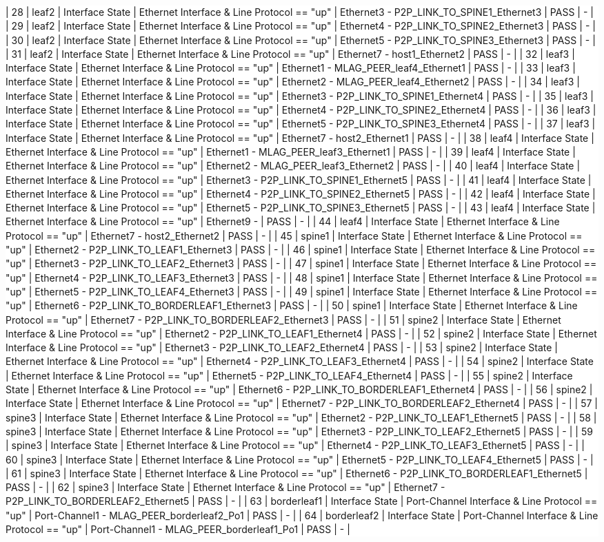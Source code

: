 | 28 | leaf2 | Interface State | Ethernet Interface & Line Protocol == "up" | Ethernet3 - P2P_LINK_TO_SPINE1_Ethernet3 | PASS | - |
| 29 | leaf2 | Interface State | Ethernet Interface & Line Protocol == "up" | Ethernet4 - P2P_LINK_TO_SPINE2_Ethernet3 | PASS | - |
| 30 | leaf2 | Interface State | Ethernet Interface & Line Protocol == "up" | Ethernet5 - P2P_LINK_TO_SPINE3_Ethernet3 | PASS | - |
| 31 | leaf2 | Interface State | Ethernet Interface & Line Protocol == "up" | Ethernet7 - host1_Ethernet2 | PASS | - |
| 32 | leaf3 | Interface State | Ethernet Interface & Line Protocol == "up" | Ethernet1 - MLAG_PEER_leaf4_Ethernet1 | PASS | - |
| 33 | leaf3 | Interface State | Ethernet Interface & Line Protocol == "up" | Ethernet2 - MLAG_PEER_leaf4_Ethernet2 | PASS | - |
| 34 | leaf3 | Interface State | Ethernet Interface & Line Protocol == "up" | Ethernet3 - P2P_LINK_TO_SPINE1_Ethernet4 | PASS | - |
| 35 | leaf3 | Interface State | Ethernet Interface & Line Protocol == "up" | Ethernet4 - P2P_LINK_TO_SPINE2_Ethernet4 | PASS | - |
| 36 | leaf3 | Interface State | Ethernet Interface & Line Protocol == "up" | Ethernet5 - P2P_LINK_TO_SPINE3_Ethernet4 | PASS | - |
| 37 | leaf3 | Interface State | Ethernet Interface & Line Protocol == "up" | Ethernet7 - host2_Ethernet1 | PASS | - |
| 38 | leaf4 | Interface State | Ethernet Interface & Line Protocol == "up" | Ethernet1 - MLAG_PEER_leaf3_Ethernet1 | PASS | - |
| 39 | leaf4 | Interface State | Ethernet Interface & Line Protocol == "up" | Ethernet2 - MLAG_PEER_leaf3_Ethernet2 | PASS | - |
| 40 | leaf4 | Interface State | Ethernet Interface & Line Protocol == "up" | Ethernet3 - P2P_LINK_TO_SPINE1_Ethernet5 | PASS | - |
| 41 | leaf4 | Interface State | Ethernet Interface & Line Protocol == "up" | Ethernet4 - P2P_LINK_TO_SPINE2_Ethernet5 | PASS | - |
| 42 | leaf4 | Interface State | Ethernet Interface & Line Protocol == "up" | Ethernet5 - P2P_LINK_TO_SPINE3_Ethernet5 | PASS | - |
| 43 | leaf4 | Interface State | Ethernet Interface & Line Protocol == "up" | Ethernet9 -  | PASS | - |
| 44 | leaf4 | Interface State | Ethernet Interface & Line Protocol == "up" | Ethernet7 - host2_Ethernet2 | PASS | - |
| 45 | spine1 | Interface State | Ethernet Interface & Line Protocol == "up" | Ethernet2 - P2P_LINK_TO_LEAF1_Ethernet3 | PASS | - |
| 46 | spine1 | Interface State | Ethernet Interface & Line Protocol == "up" | Ethernet3 - P2P_LINK_TO_LEAF2_Ethernet3 | PASS | - |
| 47 | spine1 | Interface State | Ethernet Interface & Line Protocol == "up" | Ethernet4 - P2P_LINK_TO_LEAF3_Ethernet3 | PASS | - |
| 48 | spine1 | Interface State | Ethernet Interface & Line Protocol == "up" | Ethernet5 - P2P_LINK_TO_LEAF4_Ethernet3 | PASS | - |
| 49 | spine1 | Interface State | Ethernet Interface & Line Protocol == "up" | Ethernet6 - P2P_LINK_TO_BORDERLEAF1_Ethernet3 | PASS | - |
| 50 | spine1 | Interface State | Ethernet Interface & Line Protocol == "up" | Ethernet7 - P2P_LINK_TO_BORDERLEAF2_Ethernet3 | PASS | - |
| 51 | spine2 | Interface State | Ethernet Interface & Line Protocol == "up" | Ethernet2 - P2P_LINK_TO_LEAF1_Ethernet4 | PASS | - |
| 52 | spine2 | Interface State | Ethernet Interface & Line Protocol == "up" | Ethernet3 - P2P_LINK_TO_LEAF2_Ethernet4 | PASS | - |
| 53 | spine2 | Interface State | Ethernet Interface & Line Protocol == "up" | Ethernet4 - P2P_LINK_TO_LEAF3_Ethernet4 | PASS | - |
| 54 | spine2 | Interface State | Ethernet Interface & Line Protocol == "up" | Ethernet5 - P2P_LINK_TO_LEAF4_Ethernet4 | PASS | - |
| 55 | spine2 | Interface State | Ethernet Interface & Line Protocol == "up" | Ethernet6 - P2P_LINK_TO_BORDERLEAF1_Ethernet4 | PASS | - |
| 56 | spine2 | Interface State | Ethernet Interface & Line Protocol == "up" | Ethernet7 - P2P_LINK_TO_BORDERLEAF2_Ethernet4 | PASS | - |
| 57 | spine3 | Interface State | Ethernet Interface & Line Protocol == "up" | Ethernet2 - P2P_LINK_TO_LEAF1_Ethernet5 | PASS | - |
| 58 | spine3 | Interface State | Ethernet Interface & Line Protocol == "up" | Ethernet3 - P2P_LINK_TO_LEAF2_Ethernet5 | PASS | - |
| 59 | spine3 | Interface State | Ethernet Interface & Line Protocol == "up" | Ethernet4 - P2P_LINK_TO_LEAF3_Ethernet5 | PASS | - |
| 60 | spine3 | Interface State | Ethernet Interface & Line Protocol == "up" | Ethernet5 - P2P_LINK_TO_LEAF4_Ethernet5 | PASS | - |
| 61 | spine3 | Interface State | Ethernet Interface & Line Protocol == "up" | Ethernet6 - P2P_LINK_TO_BORDERLEAF1_Ethernet5 | PASS | - |
| 62 | spine3 | Interface State | Ethernet Interface & Line Protocol == "up" | Ethernet7 - P2P_LINK_TO_BORDERLEAF2_Ethernet5 | PASS | - |
| 63 | borderleaf1 | Interface State | Port-Channel Interface & Line Protocol == "up" | Port-Channel1 - MLAG_PEER_borderleaf2_Po1 | PASS | - |
| 64 | borderleaf2 | Interface State | Port-Channel Interface & Line Protocol == "up" | Port-Channel1 - MLAG_PEER_borderleaf1_Po1 | PASS | - |